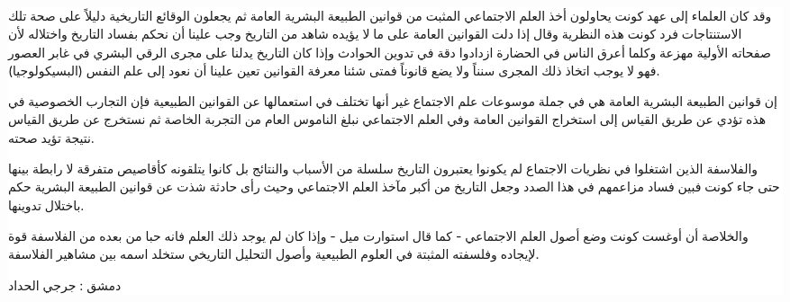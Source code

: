  وقد كان العلماء إلى عهد كونت يحاولون أخذ العلم الاجتماعي المثبت من قوانين الطبيعة البشرية العامة ثم يجعلون الوقائع التاريخية دليلاً على صحة تلك الاستنتاجات فرد كونت هذه النظرية وقال إذا دلت القوانين العامة على ما لا يؤيده شاهد من التاريخ وجب علينا أن نحكم بفساد التاريخ واختلاله لأن صفحاته الأولية مهزعة وكلما أعرق الناس في الحضارة ازدادوا دقة في تدوين الحوادث وإذا كان التاريخ يدلنا على مجرى الرقي البشري في غابر العصور فهو لا يوجب اتخاذ ذلك المجرى سنناً ولا يضع قانوناً فمتى شئنا معرفة القوانين تعين علينا أن نعود إلى علم النفس (البسيكولوجيا). 

 إن قوانين الطبيعة البشرية العامة هي في جملة موسوعات علم الاجتماع غير أنها تختلف في استعمالها عن القوانين الطبيعية فإن التجارب الخصوصية في هذه تؤدي عن طريق القياس إلى استخراج القوانين العامة وفي العلم الاجتماعي نبلغ الناموس العام من التجربة الخاصة ثم نستخرج عن طريق القياس نتيجة تؤيد صحته. 

 والفلاسفة الذين اشتغلوا في نظريات الاجتماع لم يكونوا يعتبرون التاريخ سلسلة   من الأسباب والنتائج بل كانوا يتلقونه كأقاصيص متفرقة لا رابطة بينها حتى جاء كونت فبين فساد مزاعمهم في هذا الصدد وجعل التاريخ من أكبر مآخذ العلم الاجتماعي وحيث رأى   حادثة شذت عن قوانين الطبيعة البشرية حكم باختلال تدوينها. 

 والخلاصة أن أوغست كونت وضع أصول العلم الاجتماعي - كما قال استوارت ميل - وإذا كان لم يوجد ذلك العلم فانه حبا من بعده من الفلاسفة قوة لإيجاده وفلسفته المثبتة في العلوم الطبيعية وأصول التحليل التاريخي ستخلد اسمه بين مشاهير الفلاسفة. 

 دمشق  :  جرجي  الحداد 
